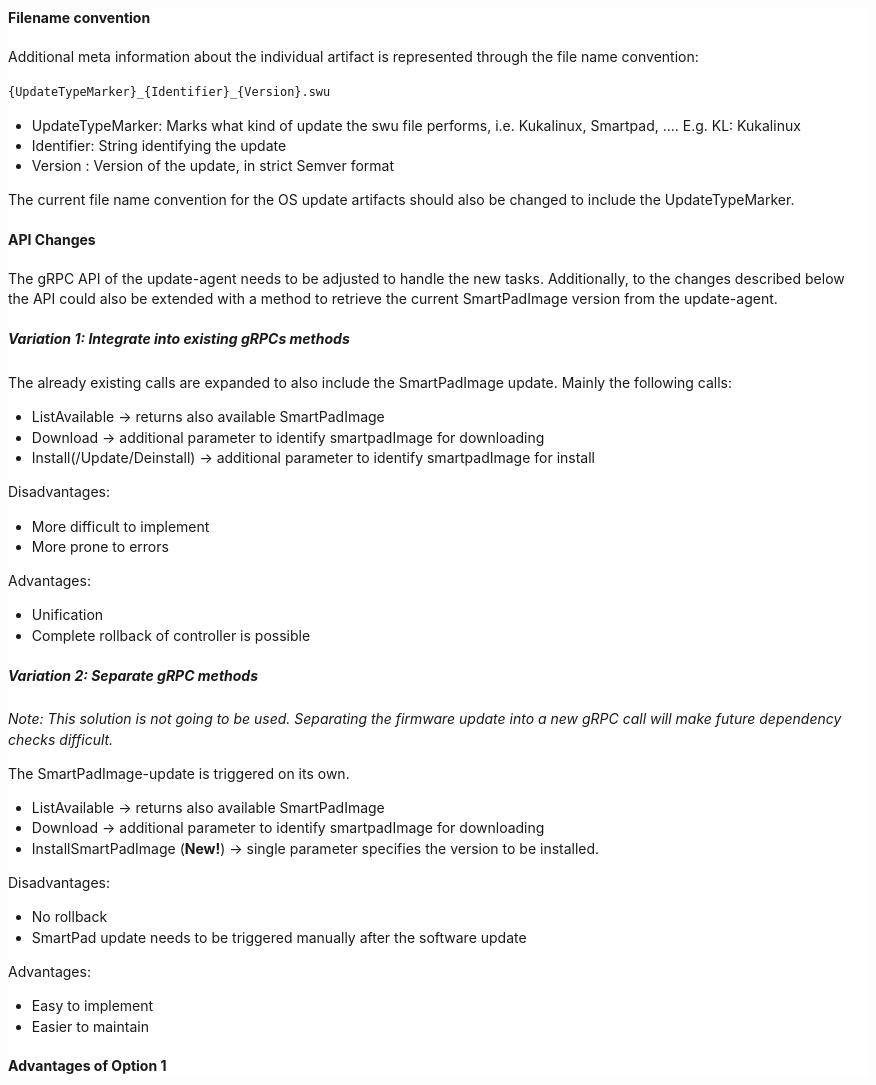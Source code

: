 #### Filename convention

Additional meta information about the individual artifact is represented through the file name convention:

``` {UpdateTypeMarker}_{Identifier}_{Version}.swu ```

* UpdateTypeMarker: Marks what kind of update the swu file performs, i.e. Kukalinux, Smartpad, .... E.g. KL: Kukalinux
* Identifier: String identifying the update
* Version : Version of the update, in strict Semver format

The current file name convention for the OS update artifacts should also be changed to include the UpdateTypeMarker.

#### API Changes

The gRPC API of the update-agent needs to be adjusted to handle the new tasks. Additionally, to the changes described
below the API could also be extended with a method to retrieve the current SmartPadImage version from the update-agent.

##### Variation 1: Integrate into existing gRPCs methods

The already existing calls are expanded to also include the SmartPadImage update. Mainly the following calls:

* ListAvailable -> returns also available SmartPadImage
* Download -> additional parameter to identify smartpadImage for downloading
* Install(/Update/Deinstall) -> additional parameter to identify smartpadImage for install

Disadvantages:

* More difficult to implement
* More prone to errors

Advantages:

* Unification
* Complete rollback of controller is possible

##### Variation 2: Separate gRPC methods

*Note: This solution is not going to be used.
Separating the firmware update into a new gRPC call will make future dependency checks difficult.*

The SmartPadImage-update is triggered on its own.

* ListAvailable -> returns also available SmartPadImage
* Download -> additional parameter to identify smartpadImage for downloading
* InstallSmartPadImage (**New!**) -> single parameter specifies the version to be installed.

Disadvantages:

* No rollback
* SmartPad update needs to be triggered manually after the software update

Advantages:

* Easy to implement
* Easier to maintain

#### Advantages of Option 1

```
